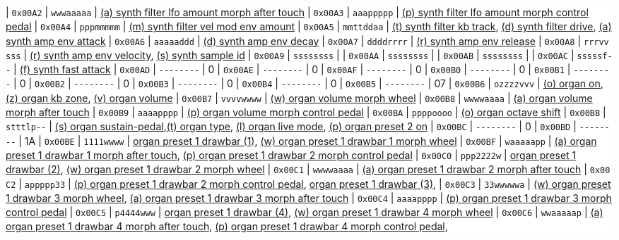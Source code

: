 | `0x00A2` | `wwwaaaaa` | [(a) synth filter lfo amount morph after touch](#ns3-synth-filter-lfo-amount)
| `0x00A3` | `aaappppp` | [(p) synth filter lfo amount morph control pedal](#ns3-synth-filter-lfo-amount)
| `0x00A4` | `pppmmmmm` | [(m) synth filter vel mod env amount](#ns3-synth-filter-vel-mod-env-amount)
| `0x00A5` | `mmttddaa` | [(t) synth filter kb track](#ns3-synth-filter-kb-track), [(d) synth filter drive](#ns3-synth-filter-drive), [(a) synth amp env attack](#ns3-synth-amp-env-attack)
| `0x00A6` | `aaaaaddd` | [(d) synth amp env decay](#ns3-synth-amp-env-decay)
| `0x00A7` | `ddddrrrr` | [(r) synth amp env release](#ns3-synth-amp-env-release)
| `0x00A8` | `rrrvvsss` | [(r) synth amp env velocity](#ns3-synth-amp-env-velocity), [(s) synth sample id](#ns3-synth-sample-id)
| `0x00A9` | `ssssssss` |
| `0x00AA` | `ssssssss` |
| `0x00AB` | `ssssssss` |
| `0x00AC` | `sssssf--` | [(f) synth fast attack](#ns3-synth-fast-attack)
| `0x00AD` | `--------` | 0
| `0x00AE` | `--------` | 0
| `0x00AF` | `--------` | 0
| `0x00B0` | `--------` | 0
| `0x00B1` | `--------` | 0
| `0x00B2` | `--------` | 0
| `0x00B3` | `--------` | 0
| `0x00B4` | `--------` | 0
| `0x00B5` | `--------` | 07
| `0x00B6` | `ozzzzvvv` | [(o) organ on](#ns3-organ-on), [(z) organ kb zone](#ns3-organ-kb-zone), [(v) organ volume](#ns3-organ-volume)
| `0x00B7` | `vvvvwwww` | [(w) organ volume morph wheel](#ns3-organ-volume)
| `0x00B8` | `wwwwaaaa` | [(a) organ volume morph after touch](#ns3-organ-volume)
| `0x00B9` | `aaaapppp` | [(p) organ volume morph control pedal](#ns3-organ-volume)
| `0x00BA` | `ppppoooo` | [(o) organ octave shift](#ns3-organ-octave-shift)
| `0x00BB` | `stttlp--` | [(s) organ sustain-pedal](#ns3-organ-sustain-pedal),[(t) organ type](#ns3-organ-type), [(l) organ live mode](#ns3-organ-live-mode), [(p) organ preset 2 on](#ns3-organ-preset-2-on)
| `0x00BC` | `--------` | 0
| `0x00BD` | `--------` | 1A
| `0x00BE` | `1111wwww` | [organ preset 1 drawbar (1)](#ns3-organ-drawbars-preset-1), [(w) organ preset 1 drawbar 1 morph wheel](#ns3-organ-drawbars-preset-1)
| `0x00BF` | `waaaaapp` | [(a) organ preset 1 drawbar 1 morph after touch](#ns3-organ-drawbars-preset-1), [(p) organ preset 1 drawbar 2 morph control pedal](#ns3-organ-drawbars-preset-1)
| `0x00C0` | `ppp2222w` | [organ preset 1 drawbar (2)](#ns3-organ-drawbars-preset-1), [(w) organ preset 1 drawbar 2 morph wheel](#ns3-organ-drawbars-preset-1)
| `0x00C1` | `wwwwaaaa` | [(a) organ preset 1 drawbar 2 morph after touch](#ns3-organ-drawbars-preset-1)
| `0x00C2` | `appppp33` | [(p) organ preset 1 drawbar 2 morph control pedal](#ns3-organ-drawbars-preset-1), [organ preset 1 drawbar (3)](#ns3-organ-drawbars-preset-1),
| `0x00C3` | `33wwwwwa` | [(w) organ preset 1 drawbar 3 morph wheel](#ns3-organ-drawbars-preset-1), [(a) organ preset 1 drawbar 3 morph after touch](#ns3-organ-drawbars-preset-1)
| `0x00C4` | `aaaapppp` | [(p) organ preset 1 drawbar 3 morph control pedal](#ns3-organ-drawbars-preset-1)
| `0x00C5` | `p4444www` | [organ preset 1 drawbar (4)](#ns3-organ-drawbars-preset-1), [(w) organ preset 1 drawbar 4 morph wheel](#ns3-organ-drawbars-preset-1)
| `0x00C6` | `wwaaaaap` | [(a) organ preset 1 drawbar 4 morph after touch](#ns3-organ-drawbars-preset-1), [(p) organ preset 1 drawbar 4 morph control pedal](#ns3-organ-drawbars-preset-1),